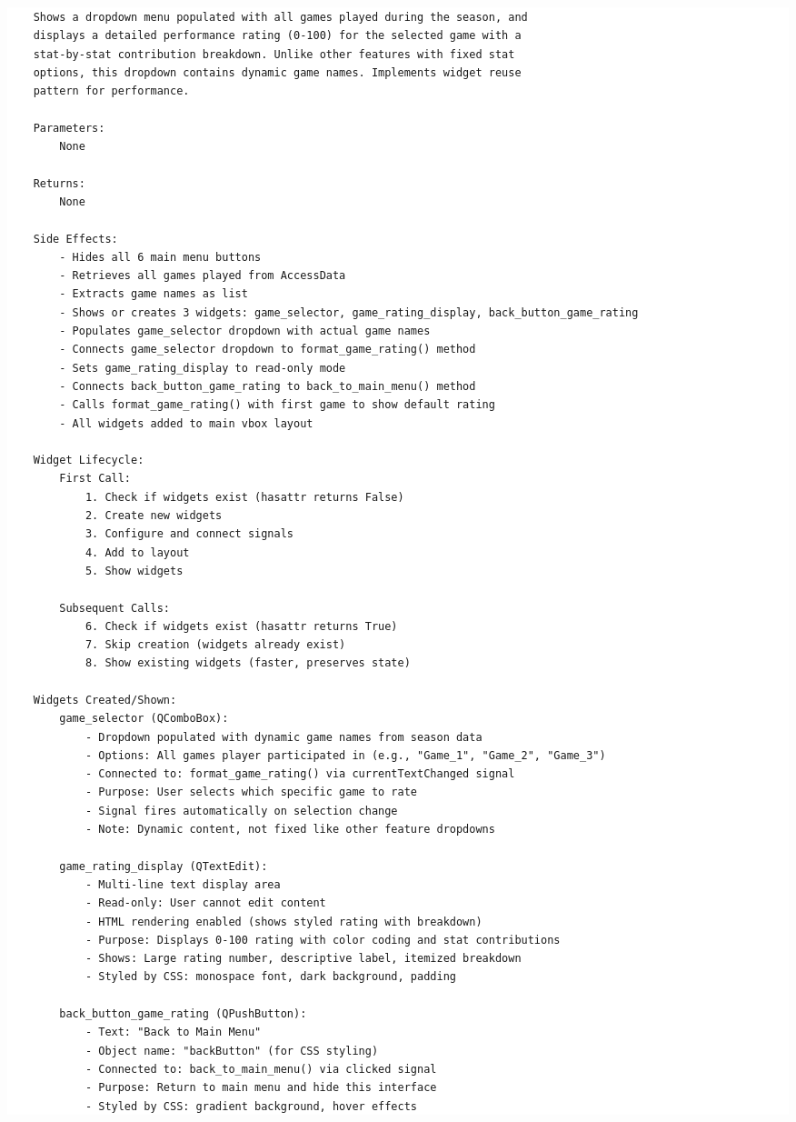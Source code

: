         Shows a dropdown menu populated with all games played during the season, and
        displays a detailed performance rating (0-100) for the selected game with a
        stat-by-stat contribution breakdown. Unlike other features with fixed stat
        options, this dropdown contains dynamic game names. Implements widget reuse
        pattern for performance.

        Parameters:
            None

        Returns:
            None

        Side Effects:
            - Hides all 6 main menu buttons
            - Retrieves all games played from AccessData
            - Extracts game names as list
            - Shows or creates 3 widgets: game_selector, game_rating_display, back_button_game_rating
            - Populates game_selector dropdown with actual game names
            - Connects game_selector dropdown to format_game_rating() method
            - Sets game_rating_display to read-only mode
            - Connects back_button_game_rating to back_to_main_menu() method
            - Calls format_game_rating() with first game to show default rating
            - All widgets added to main vbox layout

        Widget Lifecycle:
            First Call:
                1. Check if widgets exist (hasattr returns False)
                2. Create new widgets
                3. Configure and connect signals
                4. Add to layout
                5. Show widgets
            
            Subsequent Calls:
                6. Check if widgets exist (hasattr returns True)
                7. Skip creation (widgets already exist)
                8. Show existing widgets (faster, preserves state)

        Widgets Created/Shown:
            game_selector (QComboBox):
                - Dropdown populated with dynamic game names from season data
                - Options: All games player participated in (e.g., "Game_1", "Game_2", "Game_3")
                - Connected to: format_game_rating() via currentTextChanged signal
                - Purpose: User selects which specific game to rate
                - Signal fires automatically on selection change
                - Note: Dynamic content, not fixed like other feature dropdowns
            
            game_rating_display (QTextEdit):
                - Multi-line text display area
                - Read-only: User cannot edit content
                - HTML rendering enabled (shows styled rating with breakdown)
                - Purpose: Displays 0-100 rating with color coding and stat contributions
                - Shows: Large rating number, descriptive label, itemized breakdown
                - Styled by CSS: monospace font, dark background, padding
            
            back_button_game_rating (QPushButton):
                - Text: "Back to Main Menu"
                - Object name: "backButton" (for CSS styling)
                - Connected to: back_to_main_menu() via clicked signal
                - Purpose: Return to main menu and hide this interface
                - Styled by CSS: gradient background, hover effects
